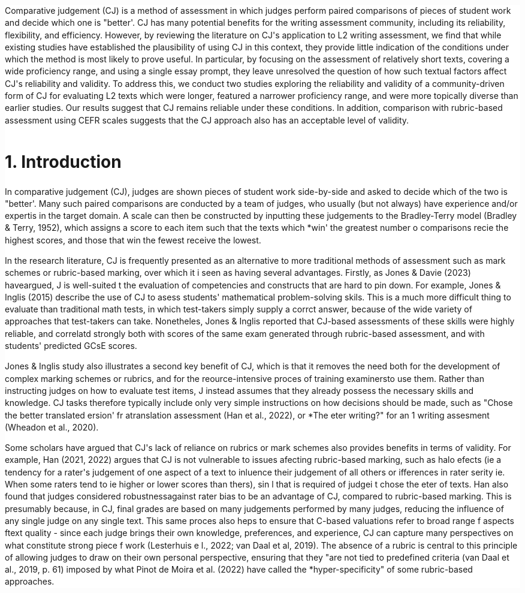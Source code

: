 Comparative judgement (CJ) is a method of assessment in which judges perform paired comparisons of pieces of student work and decide which one is "better'. CJ has many potential benefits for the writing assessment community, including its reliability, flexibility, and efficiency. However, by reviewing the literature on CJ's application to L2 writing assessment, we find that while existing studies have established the plausibility of using CJ in this context, they provide little indication of the conditions under which the method is most likely to prove useful. In particular, by focusing on the assessment of relatively short texts, covering a wide proficiency range, and using a single essay prompt, they leave unresolved the question of how such textual factors affect CJ's reliability and validity. To address this, we conduct two studies exploring the reliability and validity of a community-driven form of CJ for evaluating L2 texts which were longer, featured a narrower proficiency range, and were more topically diverse than earlier studies. Our results suggest that CJ remains reliable under these conditions. In addition, comparison with rubric-based assessment using CEFR scales suggests that the CJ approach also has an acceptable level of validity.

# 1. Introduction

In comparative judgement (CJ), judges are shown pieces of student work side-by-side and asked to decide which of the two is "better'. Many such paired comparisons are conducted by a team of judges, who usually (but not always) have experience and/or expertis in the target domain. A scale can then be constructed by inputting these judgements to the Bradley-Terry model (Bradley & Terry, 1952), which assigns a score to each item such that the texts which \*win' the greatest number o comparisons recie the highest scores, and those that win the fewest receive the lowest.

In the research literature, CJ is frequently presented as an alternative to more traditional methods of assessment such as mark schemes or rubric-based marking, over which it i seen as having several advantages. Firstly, as Jones & Davie (2023) haveargued, J is well-suited t the evaluation of competencies and constructs that are hard to pin down. For example, Jones & Inglis (2015) describe the use of CJ to asess students' mathematical problem-solving skils. This is a much more difficult thing to evaluate than traditional math tests, in which test-takers simply supply a corrct answer, because of the wide variety of approaches that test-takers can take. Nonetheles, Jones & Inglis reported that CJ-based assessments of these skills were highly reliable, and correlatd strongly both with scores of the same exam generated through rubric-based assessment, and with students' predicted GCsE scores.

Jones & Inglis study also illustrates a second key benefit of CJ, which is that it removes the need both for the development of complex marking schemes or rubrics, and for the reource-intensive proces of training examinersto use them. Rather than instructing judges on how to evaluate test items, J instead assumes that they already possess the necessary skills and knowledge. CJ tasks therefore typically include only very simple instructions on how decisions should be made, such as "Chose the better translated ersion' fr atranslation assessment (Han et al., 2022), or \*The eter writing?" for an 1 writing assesment (Wheadon et al., 2020).

Some scholars have argued that CJ's lack of reliance on rubrics or mark schemes also provides benefits in terms of validity. For example, Han (2021, 2022) argues that CJ is not vulnerable to issues afecting rubric-based marking, such as halo efects (ie a tendency for a rater's judgement of one aspect of a text to inluence their judgement of all others or ifferences in rater serity ie. When some raters tend to ie higher or lower scores than thers), sin l that is required of judgei t chose the eter of  texts. Han also found that judges considered robustnessagainst rater bias to be an advantage of CJ, compared to rubric-based marking. This is presumably because, in CJ, final grades are based on many judgements performed by many judges, reducing the influence of any single judge on any single text. This same proces also heps to ensure that C-based valuations refer to broad range f aspects ftext quality - since each judge brings their own knowledge, preferences, and experience, CJ can capture many perspectives on what constitute strong piece f work (Lesterhuis e l., 2022; van Daal et al, 2019). The absence of a rubric is central to this principle of allowing judges to draw on their own personal perspective, ensuring that they "are not tied to predefined criteria (van Daal et al., 2019, p. 61) imposed by what Pinot de Moira et al. (2022) have called the \*hyper-specificity" of some rubric-based approaches.
